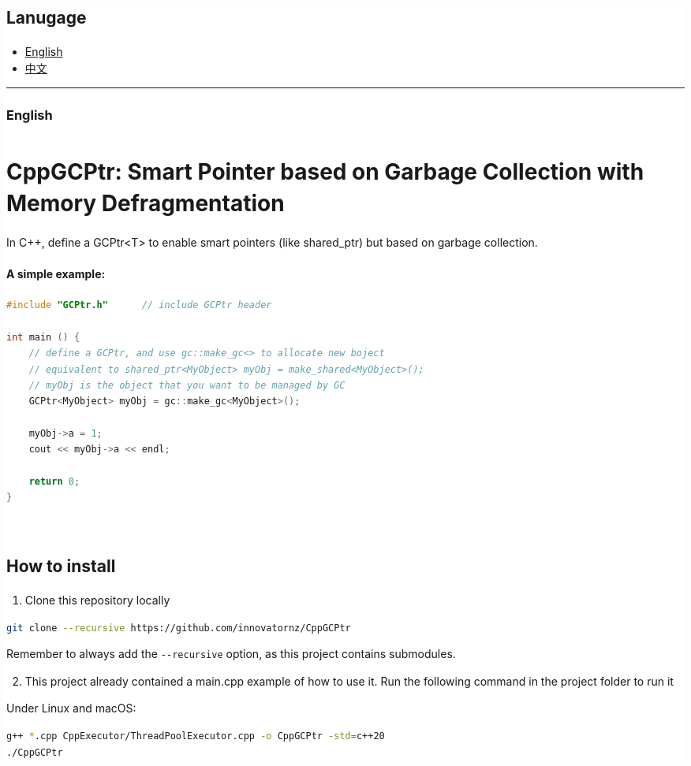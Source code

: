 ## Lanugage
- [English](#english)
- [中文](#中文)
---

### English

# CppGCPtr: Smart Pointer based on Garbage Collection with Memory Defragmentation

In C++, define a GCPtr\<T> to enable smart pointers (like shared_ptr) but based on garbage collection.

#### A simple example:

```cpp
#include "GCPtr.h"		// include GCPtr header

int main () {
	// define a GCPtr, and use gc::make_gc<> to allocate new boject
	// equivalent to shared_ptr<MyObject> myObj = make_shared<MyObject>();
	// myObj is the object that you want to be managed by GC
	GCPtr<MyObject> myObj = gc::make_gc<MyObject>();
	
	myObj->a = 1;
	cout << myObj->a << endl;
	
	return 0;
}
```

<br/>

## How to install

1. Clone this repository locally

```bash
git clone --recursive https://github.com/innovatornz/CppGCPtr
```

Remember to always add the `--recursive` option, as this project contains submodules.

2. This project already contained a main.cpp example of how to use it. Run the following command in the project folder to run it<br/>

Under Linux and macOS:

```bash
g++ *.cpp CppExecutor/ThreadPoolExecutor.cpp -o CppGCPtr -std=c++20
./CppGCPtr
```
